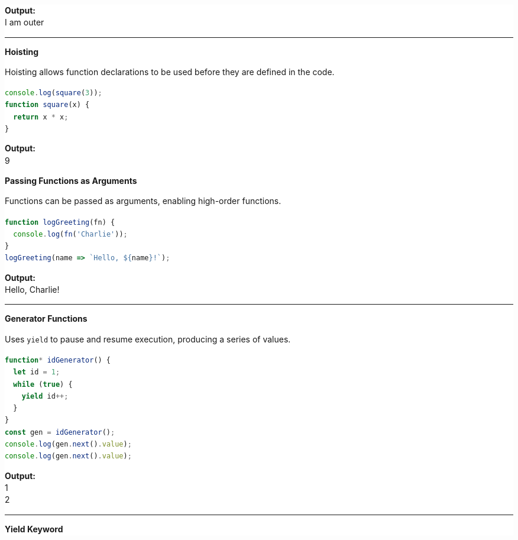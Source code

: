 **Output:**  
I am outer

---

**Hoisting**

Hoisting allows function declarations to be used before they are defined in the code.

```js
console.log(square(3));
function square(x) {
  return x * x;
}
```

**Output:**  
9

**Passing Functions as Arguments**

Functions can be passed as arguments, enabling high-order functions.

```js
function logGreeting(fn) {
  console.log(fn('Charlie'));
}
logGreeting(name => `Hello, ${name}!`);
```

**Output:**  
Hello, Charlie!

---

**Generator Functions**

Uses `yield` to pause and resume execution, producing a series of values.

```js
function* idGenerator() {
  let id = 1;
  while (true) {
    yield id++;
  }
}
const gen = idGenerator();
console.log(gen.next().value);
console.log(gen.next().value);
```

**Output:**  
1  
2

---

**Yield Keyword**
